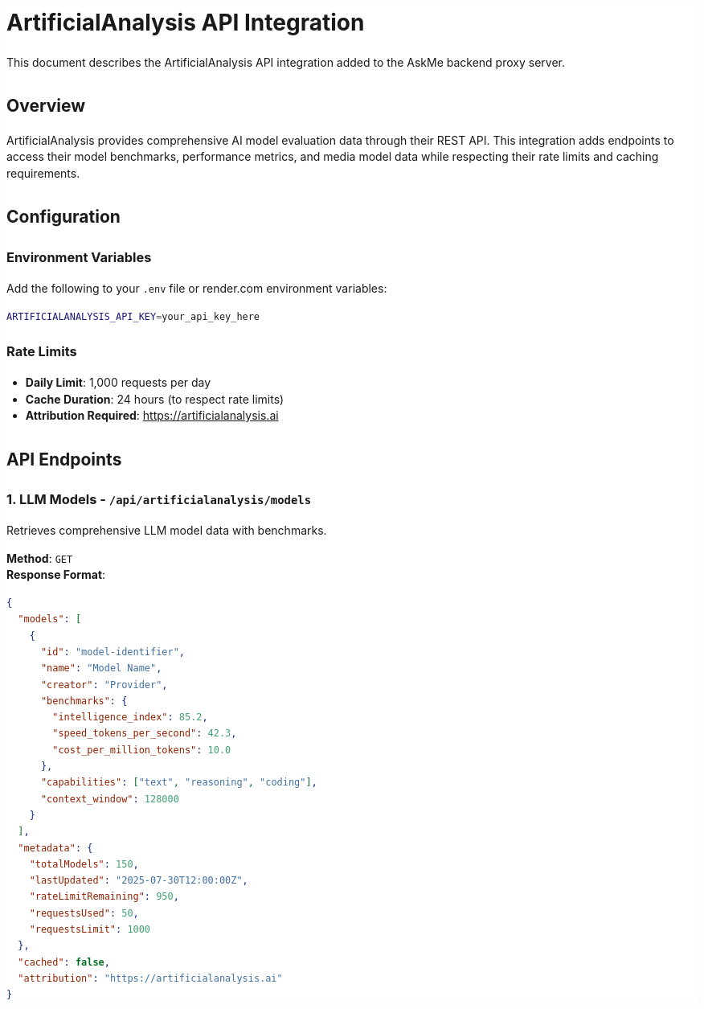 # ArtificialAnalysis API Integration

This document describes the ArtificialAnalysis API integration added to the AskMe backend proxy server.

## Overview

ArtificialAnalysis provides comprehensive AI model evaluation data through their REST API. This integration adds endpoints to access their model benchmarks, performance metrics, and media model data while respecting their rate limits and caching requirements.

## Configuration

### Environment Variables

Add the following to your `.env` file or render.com environment variables:

```bash
ARTIFICIALANALYSIS_API_KEY=your_api_key_here
```

### Rate Limits

- **Daily Limit**: 1,000 requests per day
- **Cache Duration**: 24 hours (to respect rate limits)
- **Attribution Required**: https://artificialanalysis.ai

## API Endpoints

### 1. LLM Models - `/api/artificialanalysis/models`

Retrieves comprehensive LLM model data with benchmarks.

**Method**: `GET`  
**Response Format**:
```json
{
  "models": [
    {
      "id": "model-identifier",
      "name": "Model Name",
      "creator": "Provider",
      "benchmarks": {
        "intelligence_index": 85.2,
        "speed_tokens_per_second": 42.3,
        "cost_per_million_tokens": 10.0
      },
      "capabilities": ["text", "reasoning", "coding"],
      "context_window": 128000
    }
  ],
  "metadata": {
    "totalModels": 150,
    "lastUpdated": "2025-07-30T12:00:00Z",
    "rateLimitRemaining": 950,
    "requestsUsed": 50,
    "requestsLimit": 1000
  },
  "cached": false,
  "attribution": "https://artificialanalysis.ai"
}
```

